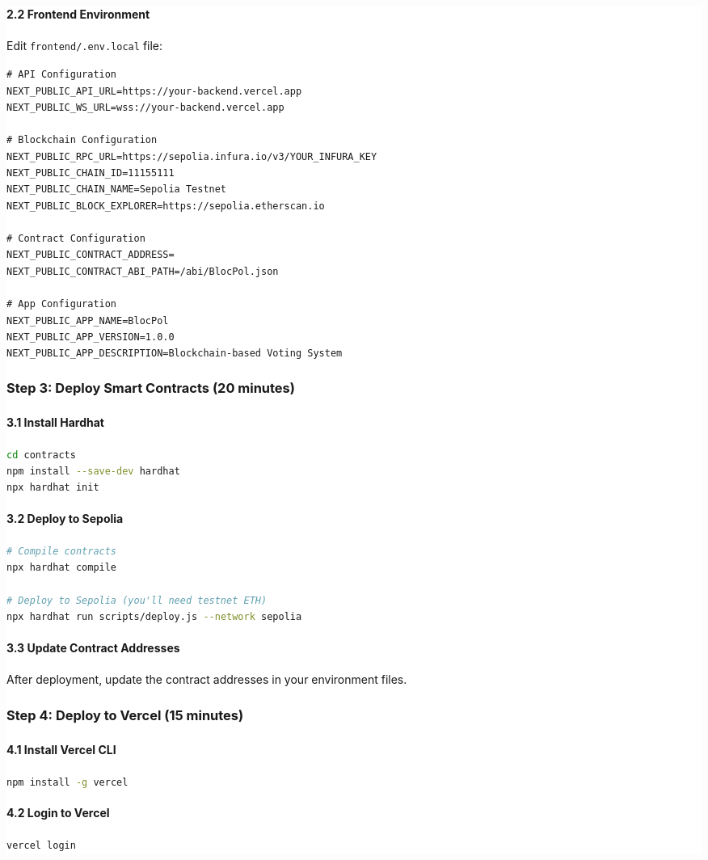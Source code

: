 #### 2.2 Frontend Environment
Edit `frontend/.env.local` file:

```env
# API Configuration
NEXT_PUBLIC_API_URL=https://your-backend.vercel.app
NEXT_PUBLIC_WS_URL=wss://your-backend.vercel.app

# Blockchain Configuration
NEXT_PUBLIC_RPC_URL=https://sepolia.infura.io/v3/YOUR_INFURA_KEY
NEXT_PUBLIC_CHAIN_ID=11155111
NEXT_PUBLIC_CHAIN_NAME=Sepolia Testnet
NEXT_PUBLIC_BLOCK_EXPLORER=https://sepolia.etherscan.io

# Contract Configuration
NEXT_PUBLIC_CONTRACT_ADDRESS=
NEXT_PUBLIC_CONTRACT_ABI_PATH=/abi/BlocPol.json

# App Configuration
NEXT_PUBLIC_APP_NAME=BlocPol
NEXT_PUBLIC_APP_VERSION=1.0.0
NEXT_PUBLIC_APP_DESCRIPTION=Blockchain-based Voting System
```

### Step 3: Deploy Smart Contracts (20 minutes)

#### 3.1 Install Hardhat
```bash
cd contracts
npm install --save-dev hardhat
npx hardhat init
```

#### 3.2 Deploy to Sepolia
```bash
# Compile contracts
npx hardhat compile

# Deploy to Sepolia (you'll need testnet ETH)
npx hardhat run scripts/deploy.js --network sepolia
```

#### 3.3 Update Contract Addresses
After deployment, update the contract addresses in your environment files.

### Step 4: Deploy to Vercel (15 minutes)

#### 4.1 Install Vercel CLI
```bash
npm install -g vercel
```

#### 4.2 Login to Vercel
```bash
vercel login
```
